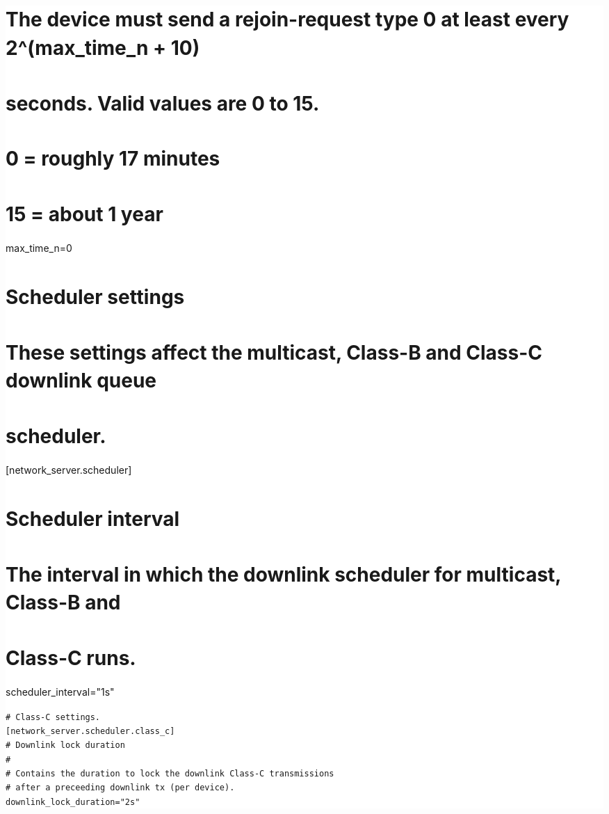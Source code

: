   # The device must send a rejoin-request type 0 at least every 2^(max_time_n + 10)
  # seconds. Valid values are 0 to 15.
  #
  # 0  = roughly 17 minutes
  # 15 = about 1 year
  max_time_n=0


  # Scheduler settings
  #
  # These settings affect the multicast, Class-B and Class-C downlink queue
  # scheduler.
  [network_server.scheduler]
  # Scheduler interval
  #
  # The interval in which the downlink scheduler for multicast, Class-B and
  # Class-C runs.
  scheduler_interval="1s"

    # Class-C settings.
    [network_server.scheduler.class_c]
    # Downlink lock duration
    #
    # Contains the duration to lock the downlink Class-C transmissions
    # after a preceeding downlink tx (per device).
    downlink_lock_duration="2s"
